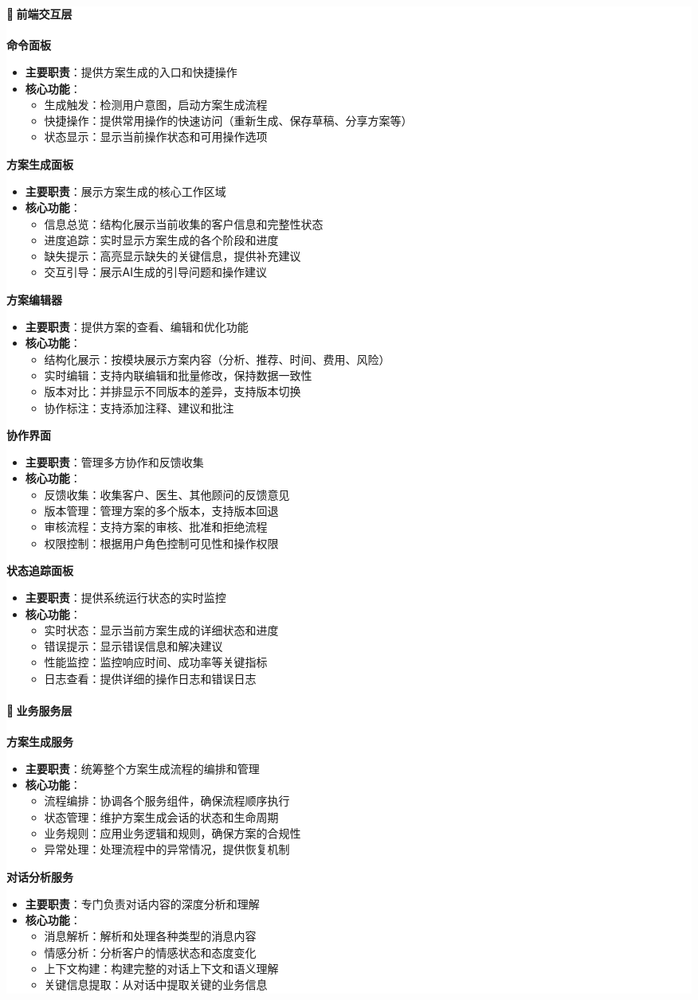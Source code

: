 #### 🎨 前端交互层

**命令面板**
- **主要职责**：提供方案生成的入口和快捷操作
- **核心功能**：
  - 生成触发：检测用户意图，启动方案生成流程
  - 快捷操作：提供常用操作的快速访问（重新生成、保存草稿、分享方案等）
  - 状态显示：显示当前操作状态和可用操作选项

**方案生成面板**
- **主要职责**：展示方案生成的核心工作区域
- **核心功能**：
  - 信息总览：结构化展示当前收集的客户信息和完整性状态
  - 进度追踪：实时显示方案生成的各个阶段和进度
  - 缺失提示：高亮显示缺失的关键信息，提供补充建议
  - 交互引导：展示AI生成的引导问题和操作建议

**方案编辑器**
- **主要职责**：提供方案的查看、编辑和优化功能
- **核心功能**：
  - 结构化展示：按模块展示方案内容（分析、推荐、时间、费用、风险）
  - 实时编辑：支持内联编辑和批量修改，保持数据一致性
  - 版本对比：并排显示不同版本的差异，支持版本切换
  - 协作标注：支持添加注释、建议和批注

**协作界面**
- **主要职责**：管理多方协作和反馈收集
- **核心功能**：
  - 反馈收集：收集客户、医生、其他顾问的反馈意见
  - 版本管理：管理方案的多个版本，支持版本回退
  - 审核流程：支持方案的审核、批准和拒绝流程
  - 权限控制：根据用户角色控制可见性和操作权限

**状态追踪面板**
- **主要职责**：提供系统运行状态的实时监控
- **核心功能**：
  - 实时状态：显示当前方案生成的详细状态和进度
  - 错误提示：显示错误信息和解决建议
  - 性能监控：监控响应时间、成功率等关键指标
  - 日志查看：提供详细的操作日志和错误日志

#### 🏢 业务服务层

**方案生成服务**
- **主要职责**：统筹整个方案生成流程的编排和管理
- **核心功能**：
  - 流程编排：协调各个服务组件，确保流程顺序执行
  - 状态管理：维护方案生成会话的状态和生命周期
  - 业务规则：应用业务逻辑和规则，确保方案的合规性
  - 异常处理：处理流程中的异常情况，提供恢复机制

**对话分析服务**
- **主要职责**：专门负责对话内容的深度分析和理解
- **核心功能**：
  - 消息解析：解析和处理各种类型的消息内容
  - 情感分析：分析客户的情感状态和态度变化
  - 上下文构建：构建完整的对话上下文和语义理解
  - 关键信息提取：从对话中提取关键的业务信息
